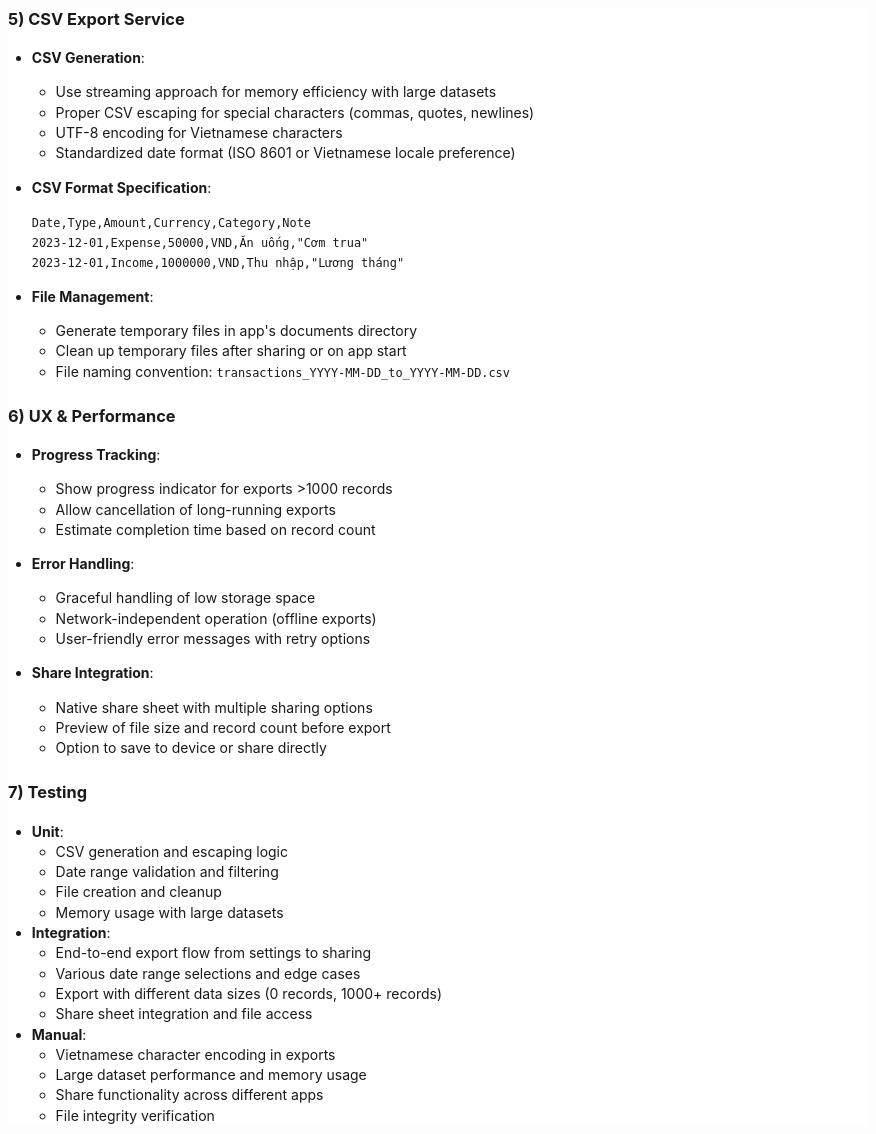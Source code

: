 ### 5) CSV Export Service

- **CSV Generation**:
  - Use streaming approach for memory efficiency with large datasets
  - Proper CSV escaping for special characters (commas, quotes, newlines)
  - UTF-8 encoding for Vietnamese characters
  - Standardized date format (ISO 8601 or Vietnamese locale preference)

- **CSV Format Specification**:
  ```csv
  Date,Type,Amount,Currency,Category,Note
  2023-12-01,Expense,50000,VND,Ăn uống,"Cơm trua"
  2023-12-01,Income,1000000,VND,Thu nhập,"Lương tháng"
  ```

- **File Management**:
  - Generate temporary files in app's documents directory
  - Clean up temporary files after sharing or on app start
  - File naming convention: `transactions_YYYY-MM-DD_to_YYYY-MM-DD.csv`

### 6) UX & Performance

- **Progress Tracking**:
  - Show progress indicator for exports >1000 records
  - Allow cancellation of long-running exports
  - Estimate completion time based on record count

- **Error Handling**:
  - Graceful handling of low storage space
  - Network-independent operation (offline exports)
  - User-friendly error messages with retry options

- **Share Integration**:
  - Native share sheet with multiple sharing options
  - Preview of file size and record count before export
  - Option to save to device or share directly

### 7) Testing

- **Unit**:
  - CSV generation and escaping logic
  - Date range validation and filtering
  - File creation and cleanup
  - Memory usage with large datasets
- **Integration**:
  - End-to-end export flow from settings to sharing
  - Various date range selections and edge cases
  - Export with different data sizes (0 records, 1000+ records)
  - Share sheet integration and file access
- **Manual**:
  - Vietnamese character encoding in exports
  - Large dataset performance and memory usage
  - Share functionality across different apps
  - File integrity verification
